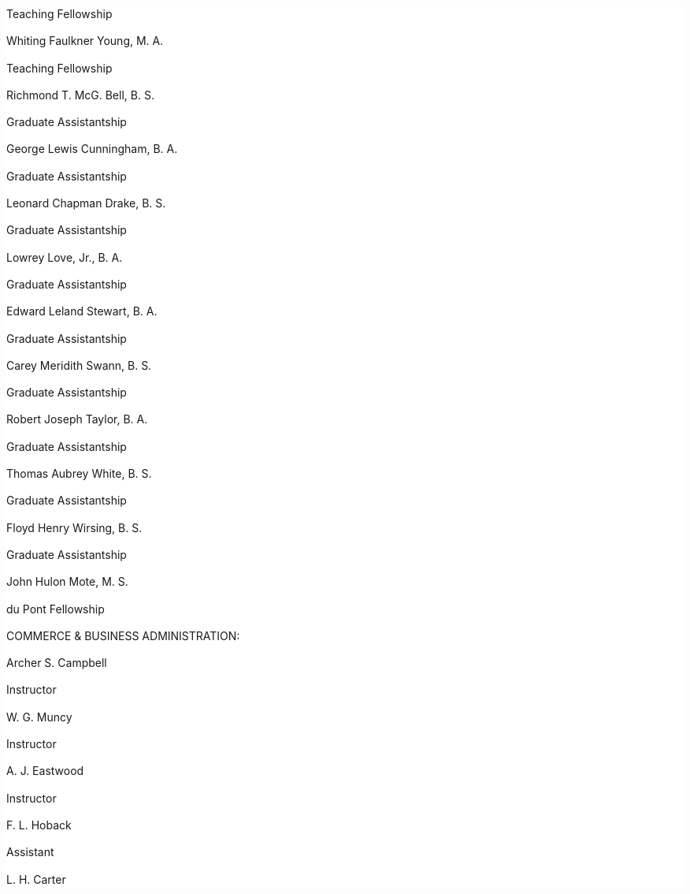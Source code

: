 Teaching Fellowship

Whiting Faulkner Young, M. A.

Teaching Fellowship

Richmond T. McG. Bell, B. S.

Graduate Assistantship

George Lewis Cunningham, B. A.

Graduate Assistantship

Leonard Chapman Drake, B. S.

Graduate Assistantship

Lowrey Love, Jr., B. A.

Graduate Assistantship

Edward Leland Stewart, B. A.

Graduate Assistantship

Carey Meridith Swann, B. S.

Graduate Assistantship

Robert Joseph Taylor, B. A.

Graduate Assistantship

Thomas Aubrey White, B. S.

Graduate Assistantship

Floyd Henry Wirsing, B. S.

Graduate Assistantship

John Hulon Mote, M. S.

du Pont Fellowship

COMMERCE & BUSINESS ADMINISTRATION:

Archer S. Campbell

Instructor

W. G. Muncy

Instructor

A. J. Eastwood

Instructor

F. L. Hoback

Assistant

L. H. Carter
